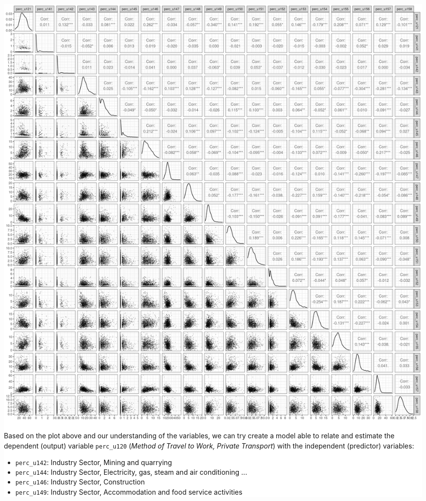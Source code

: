 <img src="205-regression-multiple_files/figure-html/unnamed-chunk-5-1.png" width="1536" />

Based on the plot above and our understanding of the variables, we can try create a model able to relate and estimate the dependent (output) variable `perc_u120` (*Method of Travel to Work, Private Transport*) with the independent (predictor) variables:

- `perc_u142`: Industry Sector, Mining and quarrying
- `perc_u144`: Industry Sector, Electricity, gas, steam and air conditioning ...
- `perc_u146`: Industry Sector, Construction
- `perc_u149`: Industry Sector, Accommodation and food service activities
